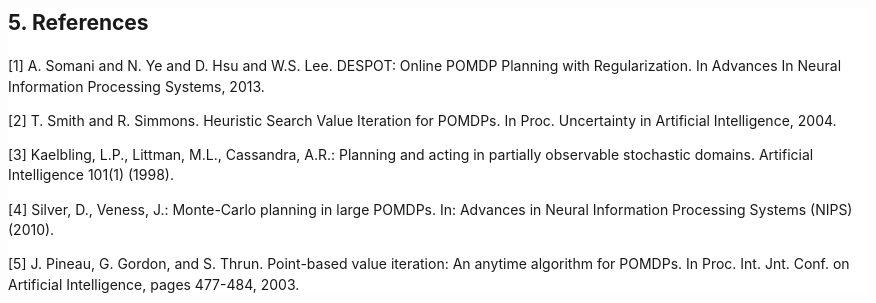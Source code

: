 ## 5. References

[1] A. Somani and N. Ye and D. Hsu and W.S. Lee. DESPOT: Online POMDP Planning with Regularization. In Advances In Neural Information Processing Systems, 2013.

[2] T. Smith and R. Simmons. Heuristic Search Value Iteration for POMDPs. In Proc. Uncertainty in Artificial Intelligence, 2004.

[3] Kaelbling, L.P., Littman, M.L., Cassandra, A.R.: Planning and acting in partially observable stochastic domains. Artificial Intelligence 101(1) (1998).

[4] Silver, D., Veness, J.: Monte-Carlo planning in large POMDPs. In: Advances in Neural Information Processing Systems (NIPS) (2010).

[5] J. Pineau, G. Gordon, and S. Thrun. Point-based value iteration: An anytime algorithm for POMDPs. In Proc. Int. Jnt. Conf. on Artificial Intelligence, pages 477-484, 2003.
